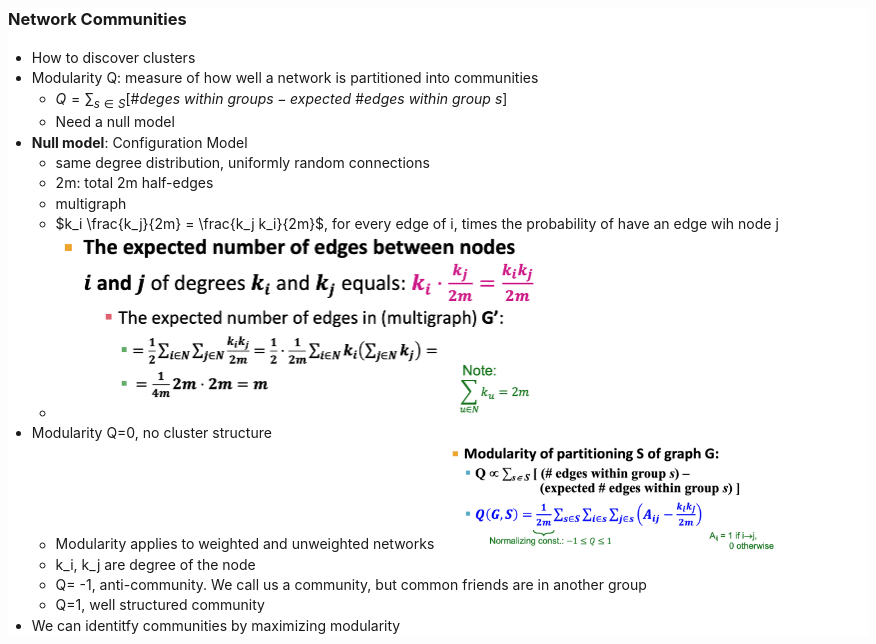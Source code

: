 ### Network Communities

- How to discover clusters
- Modularity Q: measure of how well a network is partitioned into communities
  - $Q = \sum_{s \in S}[ \# deges \ within \ groups - expected  \ \# edges \ within \ group \ s]$
  - Need a null model
- **Null model**: Configuration Model
  - same degree distribution, uniformly random connections
  - 2m: total 2m half-edges
  - multigraph
  - $k_i \frac{k_j}{2m} = \frac{k_j k_i}{2m}$, for every edge of i, times the probability of have an edge wih node j
  - <img src="../images/image-20211118160302003.png" alt="image-20211118160302003" style="zoom:50%;" />
- Modularity Q=0, no cluster structure
  - Modularity applies to weighted and unweighted networks
    <img src="../images/image-20211118160706129.png" alt="image-20211118160706129" style="zoom:33%;" />
  - k_i, k_j are degree of the node
  - Q= -1, anti-community. We call us a community, but common friends are in another group
  - Q=1, well structured community
- We can identitfy communities by maximizing modularity

